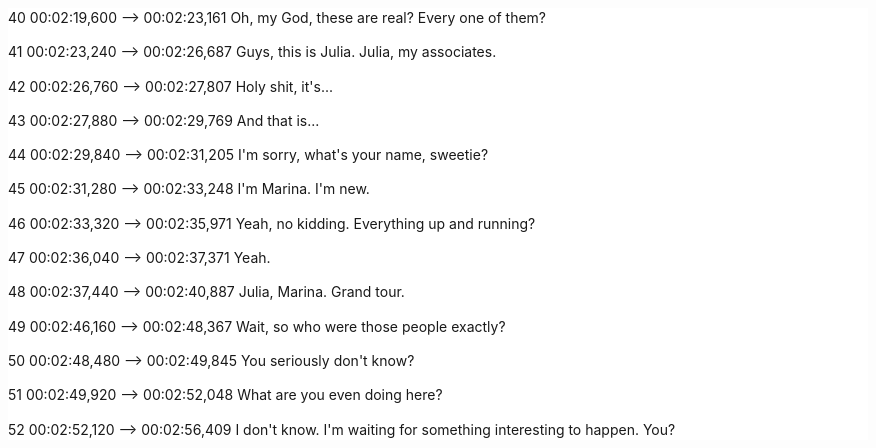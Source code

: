 40
00:02:19,600 --> 00:02:23,161
Oh, my God, these are real?
Every one of them?

41
00:02:23,240 --> 00:02:26,687
Guys, this is Julia.
Julia, my associates.

42
00:02:26,760 --> 00:02:27,807
Holy shit, it's...

43
00:02:27,880 --> 00:02:29,769
And that is...

44
00:02:29,840 --> 00:02:31,205
I'm sorry,
what's your name, sweetie?

45
00:02:31,280 --> 00:02:33,248
I'm Marina. I'm new.

46
00:02:33,320 --> 00:02:35,971
Yeah, no kidding.
Everything up and running?

47
00:02:36,040 --> 00:02:37,371
Yeah.

48
00:02:37,440 --> 00:02:40,887
Julia, Marina. Grand tour.

49
00:02:46,160 --> 00:02:48,367
Wait, so who were
those people exactly?

50
00:02:48,480 --> 00:02:49,845
You seriously don't know?

51
00:02:49,920 --> 00:02:52,048
What are you even doing here?

52
00:02:52,120 --> 00:02:56,409
I don't know. I'm waiting for
something interesting to happen. You?
